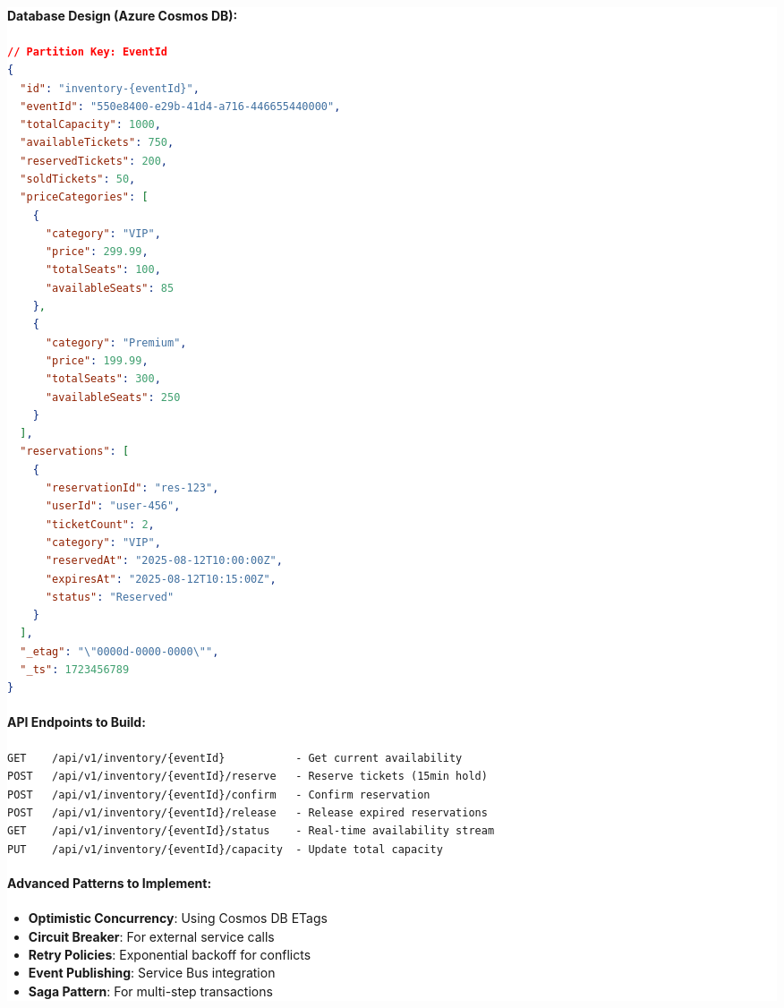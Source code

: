 #### **Database Design (Azure Cosmos DB):**
```json
// Partition Key: EventId
{
  "id": "inventory-{eventId}",
  "eventId": "550e8400-e29b-41d4-a716-446655440000",
  "totalCapacity": 1000,
  "availableTickets": 750,
  "reservedTickets": 200,
  "soldTickets": 50,
  "priceCategories": [
    {
      "category": "VIP",
      "price": 299.99,
      "totalSeats": 100,
      "availableSeats": 85
    },
    {
      "category": "Premium", 
      "price": 199.99,
      "totalSeats": 300,
      "availableSeats": 250
    }
  ],
  "reservations": [
    {
      "reservationId": "res-123",
      "userId": "user-456", 
      "ticketCount": 2,
      "category": "VIP",
      "reservedAt": "2025-08-12T10:00:00Z",
      "expiresAt": "2025-08-12T10:15:00Z",
      "status": "Reserved"
    }
  ],
  "_etag": "\"0000d-0000-0000\"",
  "_ts": 1723456789
}
```

#### **API Endpoints to Build:**
```
GET    /api/v1/inventory/{eventId}           - Get current availability
POST   /api/v1/inventory/{eventId}/reserve   - Reserve tickets (15min hold)
POST   /api/v1/inventory/{eventId}/confirm   - Confirm reservation 
POST   /api/v1/inventory/{eventId}/release   - Release expired reservations
GET    /api/v1/inventory/{eventId}/status    - Real-time availability stream
PUT    /api/v1/inventory/{eventId}/capacity  - Update total capacity
```

#### **Advanced Patterns to Implement:**
- **Optimistic Concurrency**: Using Cosmos DB ETags
- **Circuit Breaker**: For external service calls
- **Retry Policies**: Exponential backoff for conflicts
- **Event Publishing**: Service Bus integration
- **Saga Pattern**: For multi-step transactions

